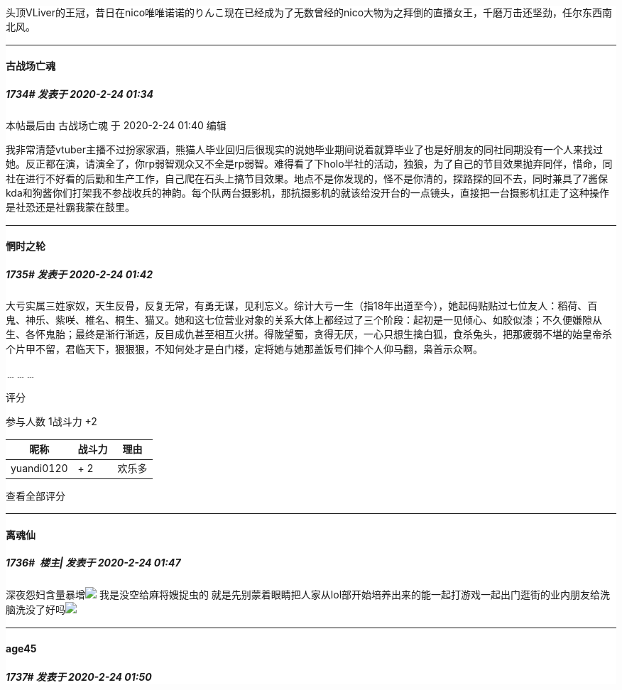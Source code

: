 头顶VLiver的王冠，昔日在nico唯唯诺诺的りんこ现在已经成为了无数曾经的nico大物为之拜倒的直播女王，千磨万击还坚劲，任尔东西南北风。


-----

####  古战场亡魂  
##### 1734#       发表于 2020-2-24 01:34


 本帖最后由 古战场亡魂 于 2020-2-24 01:40 编辑 

我非常清楚vtuber主播不过扮家家酒，熊猫人毕业回归后很现实的说她毕业期间说着就算毕业了也是好朋友的同社同期没有一个人来找过她。反正都在演，请演全了，你rp弱智观众又不全是rp弱智。难得看了下holo半社的活动，独狼，为了自己的节目效果抛弃同伴，惜命，同社在进行不好看的后勤和生产工作，自己爬在石头上搞节目效果。地点不是你发现的，怪不是你清的，探路探的回不去，同时兼具了7酱保kda和狗酱你们打架我不参战收兵的神韵。每个队两台摄影机，那抗摄影机的就该给没开台的一点镜头，直接把一台摄影机扛走了这种操作是社恐还是社霸我蒙在鼓里。


-----

####  惘时之轮  
##### 1735#       发表于 2020-2-24 01:42


大亏实属三姓家奴，天生反骨，反复无常，有勇无谋，见利忘义。综计大亏一生（指18年出道至今），她起码贴贴过七位友人：稻荷、百鬼、神乐、紫咲、椎名、桐生、猫又。她和这七位营业对象的关系大体上都经过了三个阶段：起初是一见倾心、如胶似漆；不久便嫌隙从生、各怀鬼胎；最终是渐行渐远，反目成仇甚至相互火拼。得陇望蜀，贪得无厌，一心只想生擒白狐，食杀兔头，把那疲弱不堪的始皇帝杀个片甲不留，君临天下，狠狠狠，不知何处才是白门楼，定将她与她那盖饭号们摔个人仰马翻，枭首示众啊。


﹍﹍﹍

评分


 参与人数 1战斗力 +2

|昵称|战斗力|理由|
|----|---|---|
| yuandi0120| + 2|欢乐多|


查看全部评分


-----

####  离魂仙  
##### 1736#         楼主| 发表于 2020-2-24 01:47


深夜怨妇含量暴增<img src="https://static.saraba1st.com/image/smiley/face2017/066.png" referrerpolicy="no-referrer">
我是没空给麻将嫂捉虫的
就是先别蒙着眼睛把人家从lol部开始培养出来的能一起打游戏一起出门逛街的业内朋友给洗脑洗没了好吗<img src="https://static.saraba1st.com/image/smiley/face2017/066.png" referrerpolicy="no-referrer">


-----

####  age45  
##### 1737#       发表于 2020-2-24 01:50
